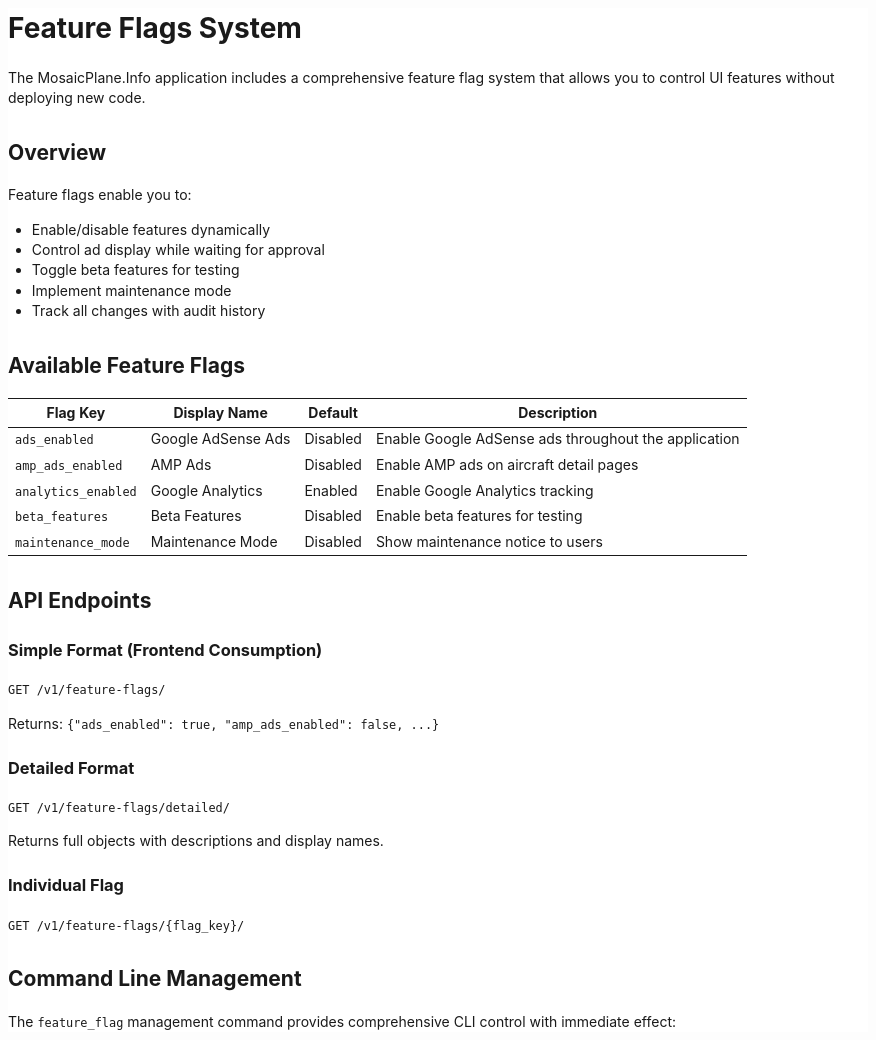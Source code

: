 # Feature Flags System

The MosaicPlane.Info application includes a comprehensive feature flag system that allows you to control UI features without deploying new code.

## Overview

Feature flags enable you to:
- Enable/disable features dynamically
- Control ad display while waiting for approval
- Toggle beta features for testing
- Implement maintenance mode
- Track all changes with audit history

## Available Feature Flags

| Flag Key | Display Name | Default | Description |
|----------|--------------|---------|-------------|
| `ads_enabled` | Google AdSense Ads | Disabled | Enable Google AdSense ads throughout the application |
| `amp_ads_enabled` | AMP Ads | Disabled | Enable AMP ads on aircraft detail pages |
| `analytics_enabled` | Google Analytics | Enabled | Enable Google Analytics tracking |
| `beta_features` | Beta Features | Disabled | Enable beta features for testing |
| `maintenance_mode` | Maintenance Mode | Disabled | Show maintenance notice to users |

## API Endpoints

### Simple Format (Frontend Consumption)
```bash
GET /v1/feature-flags/
```
Returns: `{"ads_enabled": true, "amp_ads_enabled": false, ...}`

### Detailed Format
```bash
GET /v1/feature-flags/detailed/
```
Returns full objects with descriptions and display names.

### Individual Flag
```bash
GET /v1/feature-flags/{flag_key}/
```

## Command Line Management

The `feature_flag` management command provides comprehensive CLI control with immediate effect:
